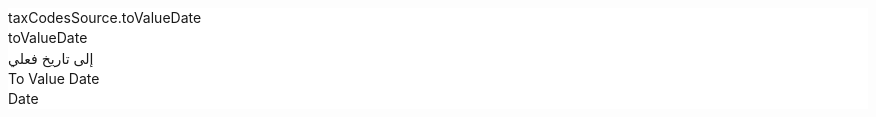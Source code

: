 </div>

<div class="row searchable" id="taxCodesSource.toValueDate">
<div class="cell" data-label="Property">taxCodesSource.toValueDate</div>
<div class="cell" data-label="Column">toValueDate</div>
<div class="cell" data-label="Arabic">إلى تاريخ فعلي</div>
<div class="cell" data-label="English">To Value Date</div>
<div class="cell" data-label="Type">Date</div>

</div>


</div>

